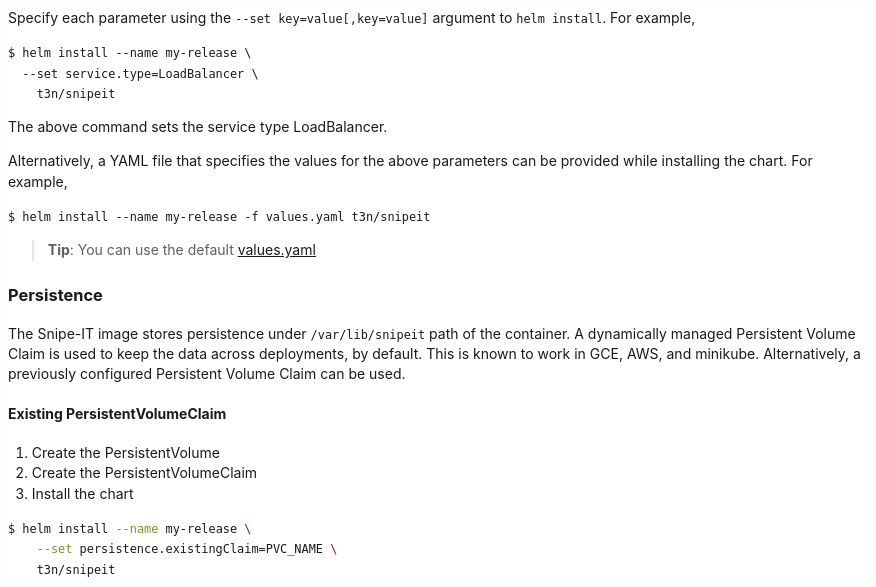 Specify each parameter using the `--set key=value[,key=value]` argument to `helm install`. For example,

```
$ helm install --name my-release \
  --set service.type=LoadBalancer \
    t3n/snipeit
```

The above command sets the service type LoadBalancer.

Alternatively, a YAML file that specifies the values for the above parameters
can be provided while installing the chart. For example,

```
$ helm install --name my-release -f values.yaml t3n/snipeit
```

> **Tip**: You can use the default [values.yaml](values.yaml)

### Persistence

The Snipe-IT image stores persistence under `/var/lib/snipeit` path of the
container. A dynamically managed Persistent Volume Claim is used to keep the
data across deployments, by default. This is known to work in GCE, AWS, and
minikube.
Alternatively, a previously configured Persistent Volume Claim can be used.


#### Existing PersistentVolumeClaim

1. Create the PersistentVolume
1. Create the PersistentVolumeClaim
1. Install the chart

```bash
$ helm install --name my-release \
    --set persistence.existingClaim=PVC_NAME \
    t3n/snipeit
```
